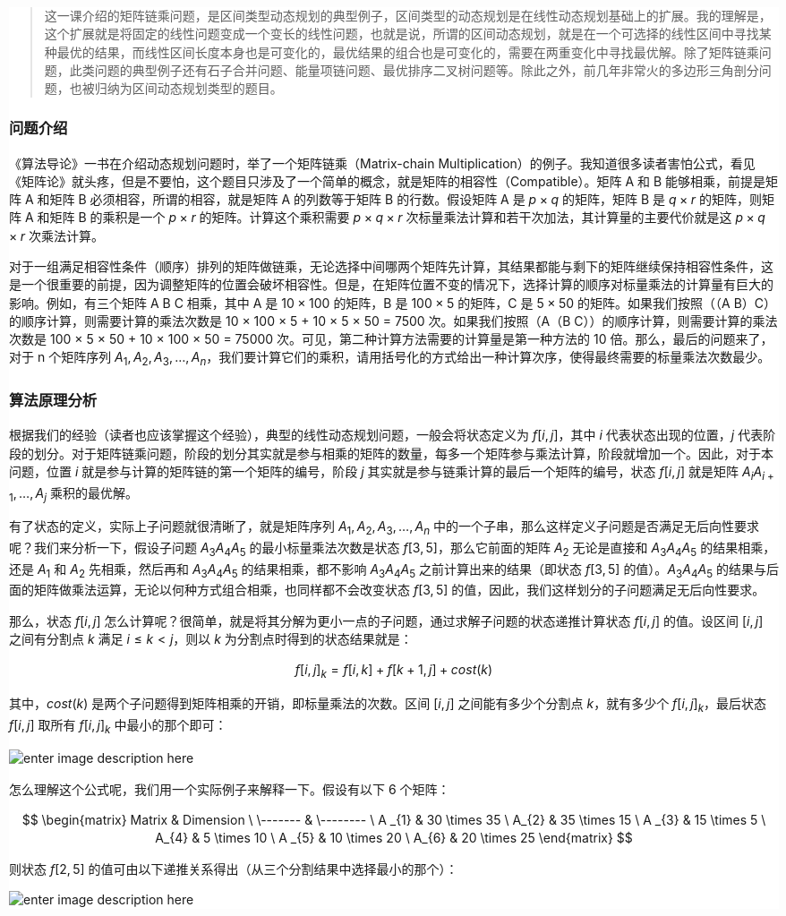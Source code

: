 >
> 这一课介绍的矩阵链乘问题，是区间类型动态规划的典型例子，区间类型的动态规划是在线性动态规划基础上的扩展。我的理解是，这个扩展就是将固定的线性问题变成一个变长的线性问题，也就是说，所谓的区间动态规划，就是在一个可选择的线性区间中寻找某种最优的结果，而线性区间长度本身也是可变化的，最优结果的组合也是可变化的，需要在两重变化中寻找最优解。除了矩阵链乘问题，此类问题的典型例子还有石子合并问题、能量项链问题、最优排序二叉树问题等。除此之外，前几年非常火的多边形三角剖分问题，也被归纳为区间动态规划类型的题目。

### 问题介绍

《算法导论》一书在介绍动态规划问题时，举了一个矩阵链乘（Matrix-chain
Multiplication）的例子。我知道很多读者害怕公式，看见《矩阵论》就头疼，但是不要怕，这个题目只涉及了一个简单的概念，就是矩阵的相容性（Compatible）。矩阵
A 和 B 能够相乘，前提是矩阵 A 和矩阵 B 必须相容，所谓的相容，就是矩阵 A 的列数等于矩阵 B 的行数。假设矩阵 A 是 $p\times q$
的矩阵，矩阵 B 是 $q\times r$ 的矩阵，则矩阵 A 和矩阵 B 的乘积是一个 $p \times r$ 的矩阵。计算这个乘积需要
$p\times q\times r$ 次标量乘法计算和若干次加法，其计算量的主要代价就是这 $p\times q\times r$ 次乘法计算。

对于一组满足相容性条件（顺序）排列的矩阵做链乘，无论选择中间哪两个矩阵先计算，其结果都能与剩下的矩阵继续保持相容性条件，这是一个很重要的前提，因为调整矩阵的位置会破坏相容性。但是，在矩阵位置不变的情况下，选择计算的顺序对标量乘法的计算量有巨大的影响。例如，有三个矩阵
A B C 相乘，其中 A 是 $10 \times 100$ 的矩阵，B 是 $100\times 5$ 的矩阵，C 是 $5 \times 50$
的矩阵。如果我们按照（（A B）C）的顺序计算，则需要计算的乘法次数是 10 × 100 × 5 + 10 × 5 × 50 = 7500
次。如果我们按照（A（B C））的顺序计算，则需要计算的乘法次数是 100 × 5 × 50 + 10 × 100 × 50 = 75000
次。可见，第二种计算方法需要的计算量是第一种方法的 10 倍。那么，最后的问题来了，对于 n 个矩阵序列 $A _{1}, A_ {2}, A
_{3},…,A_ {n}$，我们要计算它们的乘积，请用括号化的方式给出一种计算次序，使得最终需要的标量乘法次数最少。

### 算法原理分析

根据我们的经验（读者也应该掌握这个经验），典型的线性动态规划问题，一般会将状态定义为 $f[i, j]$，其中 $i$ 代表状态出现的位置，$j$
代表阶段的划分。对于矩阵链乘问题，阶段的划分其实就是参与相乘的矩阵的数量，每多一个矩阵参与乘法计算，阶段就增加一个。因此，对于本问题，位置 $i$
就是参与计算的矩阵链的第一个矩阵的编号，阶段 $j$ 其实就是参与链乘计算的最后一个矩阵的编号，状态 $f[i, j]$ 就是矩阵 $A _{i}A_
{i+1},…,A_{j}$ 乘积的最优解。

有了状态的定义，实际上子问题就很清晰了，就是矩阵序列 $A _{1}, A_ {2}, A _{3},…,A_ {n}$
中的一个子串，那么这样定义子问题是否满足无后向性要求呢？我们来分析一下，假设子问题 $A _{3}A_ {4}A _{5}$ 的最小标量乘法次数是状态
$f[3,5]$，那么它前面的矩阵 $A_ {2}$ 无论是直接和 $A _{3}A_ {4}A _{5}$ 的结果相乘，还是 $A_ {1}$ 和 $A
_{2}$ 先相乘，然后再和 $A_ {3}A _{4}A_ {5}$ 的结果相乘，都不影响 $A _{3}A_ {4}A _{5}$
之前计算出来的结果（即状态 $f[3,5]$ 的值）。$A_ {3}A _{4}A_ {5}$
的结果与后面的矩阵做乘法运算，无论以何种方式组合相乘，也同样都不会改变状态 $f[3,5]$ 的值，因此，我们这样划分的子问题满足无后向性要求。

那么，状态 $f[i, j]$ 怎么计算呢？很简单，就是将其分解为更小一点的子问题，通过求解子问题的状态递推计算状态 $f[i, j]$ 的值。设区间
$[i,j]$ 之间有分割点 $k$ 满足 $i\leq k < j$，则以 $k$ 为分割点时得到的状态结果就是：

$$ f[i,j]_{k} = f[i,k] + f[k+1,j] + cost(k) $$

其中，$cost(k)$ 是两个子问题得到矩阵相乘的开销，即标量乘法的次数。区间 $[i,j]$ 之间能有多少个分割点 $k$，就有多少个 $f[i,j]
_{k}$，最后状态 $f[i, j]$ 取所有 $f[i,j]_ {k}$ 中最小的那个即可：

![enter image description
here](https://images.gitbook.cn/f5133fe0-ed31-11e8-886c-4bc472f97234)

怎么理解这个公式呢，我们用一个实际例子来解释一下。假设有以下 6 个矩阵：

$$ \begin{matrix} Matrix & Dimension \ \------- & \-------- \ A _{1} & 30
\times 35 \ A_{2} & 35 \times 15 \ A _{3} & 15 \times 5 \ A_{4} & 5 \times 10
\ A _{5} & 10 \times 20 \ A_{6} & 20 \times 25 \end{matrix} $$

则状态 $f[2, 5]$ 的值可由以下递推关系得出（从三个分割结果中选择最小的那个）：

![enter image description
here](https://images.gitbook.cn/0a66ff30-ed32-11e8-af60-6f3fcafbf22b)
